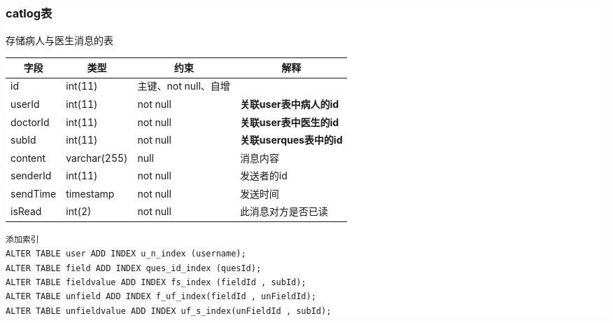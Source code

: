 ### catlog表

存储病人与医生消息的表

| 字段     | 类型         | 约束                 | 解释                     |
| -------- | ------------ | -------------------- | ------------------------ |
| id       | int(11)      | 主键、not null、自增 |                          |
| userId   | int(11)      | not null             | **关联user表中病人的id** |
| doctorId | int(11)      | not null             | **关联user表中医生的id** |
| subId    | int(11)      | not null             | **关联userques表中的id** |
| content  | varchar(255) | null                 | 消息内容                 |
| senderId | int(11)      | not null             | 发送者的id               |
| sendTime | timestamp    | not null             | 发送时间                 |
| isRead   | int(2)       | not null             | 此消息对方是否已读       |


``` mysql 
添加索引
ALTER TABLE user ADD INDEX u_n_index (username);
ALTER TABLE field ADD INDEX ques_id_index (quesId);
ALTER TABLE fieldvalue ADD INDEX fs_index (fieldId , subId);
ALTER TABLE unfield ADD INDEX f_uf_index(fieldId , unFieldId);
ALTER TABLE unfieldvalue ADD INDEX uf_s_index(unFieldId , subId);
```

